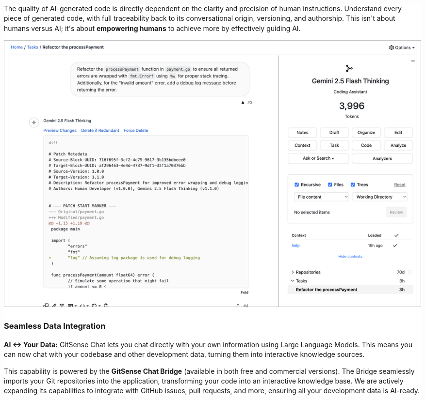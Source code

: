 The quality of AI-generated code is directly dependent on the clarity and precision of human instructions. Understand every piece of generated code, with full traceability back to its conversational origin, versioning, and authorship. This isn't about humans versus AI; it's about **empowering humans** to achieve more by effectively guiding AI.

![Traceability](https://github.com/gitsense/chat/raw/main/assets/images/traceability-bordered.png)

### Seamless Data Integration
<a id=seamless-data-integration></a>

**AI <-> Your Data:** GitSense Chat lets you chat directly with your own information using Large Language Models. This means you can now chat with your codebase and other development data, turning them into interactive knowledge sources.

This capability is powered by the **GitSense Chat Bridge** (available in both free and commercial versions). The Bridge seamlessly imports your Git repositories into the application, transforming your code into an interactive knowledge base. We are actively expanding its capabilities to integrate with GitHub issues, pull requests, and more, ensuring all your development data is AI-ready.
